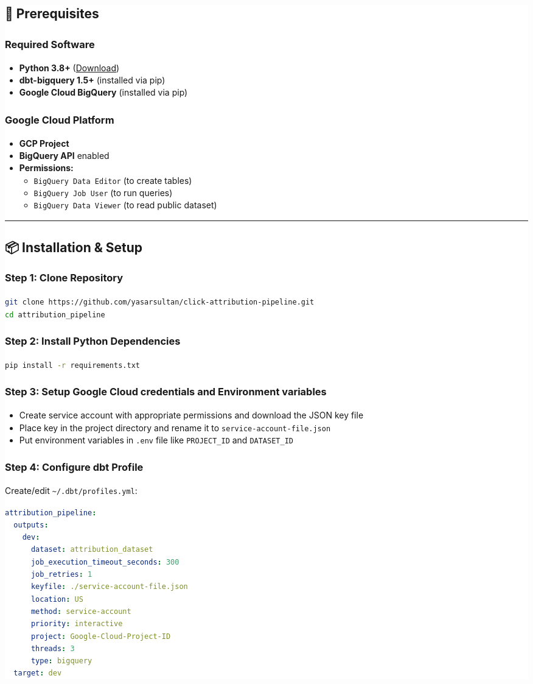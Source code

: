 
## 🔧 Prerequisites

### Required Software
- **Python 3.8+** ([Download](https://www.python.org/downloads/))
- **dbt-bigquery 1.5+** (installed via pip)
- **Google Cloud BigQuery** (installed via pip)

### Google Cloud Platform
- **GCP Project**
- **BigQuery API** enabled
- **Permissions:**
  - `BigQuery Data Editor` (to create tables)
  - `BigQuery Job User` (to run queries)
  - `BigQuery Data Viewer` (to read public dataset)

---

## 📦 Installation & Setup

### Step 1: Clone Repository

```bash
git clone https://github.com/yasarsultan/click-attribution-pipeline.git
cd attribution_pipeline
```

### Step 2: Install Python Dependencies

```bash
pip install -r requirements.txt
```

### Step 3: Setup Google Cloud credentials and Environment variables
 - Create service account with appropriate permissions and download the JSON key file
 - Place key in the project directory and rename it to `service-account-file.json`
 - Put environment variables in `.env` file like `PROJECT_ID` and `DATASET_ID`

### Step 4: Configure dbt Profile

Create/edit `~/.dbt/profiles.yml`:

```yaml
attribution_pipeline:
  outputs:
    dev:
      dataset: attribution_dataset
      job_execution_timeout_seconds: 300
      job_retries: 1
      keyfile: ./service-account-file.json
      location: US
      method: service-account
      priority: interactive
      project: Google-Cloud-Project-ID
      threads: 3
      type: bigquery
  target: dev
```
